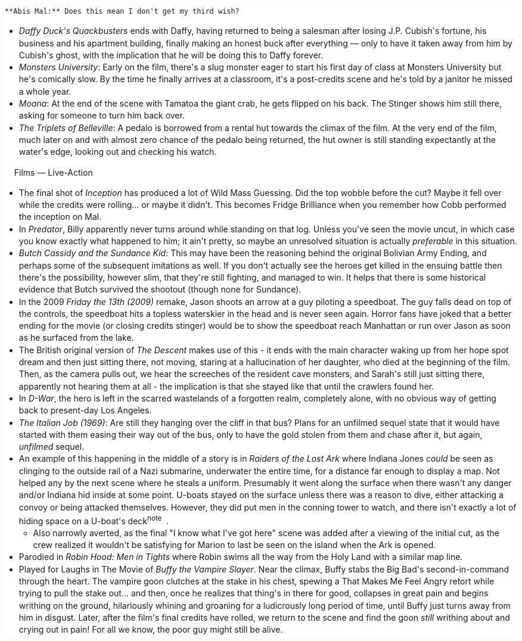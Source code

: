     **Abis Mal:** Does this mean I don't get my third wish?
    
-   _Daffy Duck's Quackbusters_ ends with Daffy, having returned to being a salesman after losing J.P. Cubish's fortune, his business and his apartment building, finally making an honest buck after everything — only to have it taken away from him by Cubish's ghost, with the implication that he will be doing this to Daffy forever.
-   _Monsters University_: Early on the film, there's a slug monster eager to start his first day of class at Monsters University but he's comically slow. By the time he finally arrives at a classroom, it's a post-credits scene and he's told by a janitor he missed a whole year.
-   _Moana_: At the end of the scene with Tamatoa the giant crab, he gets flipped on his back. The Stinger shows him still there, asking for someone to turn him back over.
-   _The Triplets of Belleville_: A pedalo is borrowed from a rental hut towards the climax of the film. At the very end of the film, much later on and with almost zero chance of the pedalo being returned, the hut owner is still standing expectantly at the water's edge, looking out and checking his watch.

    Films — Live-Action 

-   The final shot of _Inception_ has produced a lot of Wild Mass Guessing. Did the top wobble before the cut? Maybe it fell over while the credits were rolling... or maybe it didn't. This becomes Fridge Brilliance when you remember how Cobb performed the inception on Mal.
-   In _Predator_, Billy apparently never turns around while standing on that log. Unless you've seen the movie uncut, in which case you know exactly what happened to him; it ain't pretty, so maybe an unresolved situation is actually _preferable_ in this situation.
-   _Butch Cassidy and the Sundance Kid_: This may have been the reasoning behind the original Bolivian Army Ending, and perhaps some of the subsequent imitations as well. If you don't actually see the heroes get killed in the ensuing battle then there's the possibility, however slim, that they're still fighting, and managed to win. It helps that there is some historical evidence that Butch survived the shootout (though none for Sundance).
-   In the 2009 _Friday the 13th (2009)_ remake, Jason shoots an arrow at a guy piloting a speedboat. The guy falls dead on top of the controls, the speedboat hits a topless waterskier in the head and is never seen again. Horror fans have joked that a better ending for the movie (or closing credits stinger) would be to show the speedboat reach Manhattan or run over Jason as soon as he surfaced from the lake.
-   The British original version of _The Descent_ makes use of this - it ends with the main character waking up from her hope spot dream and then just sitting there, not moving, staring at a hallucination of her daughter, who died at the beginning of the film. Then, as the camera pulls out, we hear the screeches of the resident cave monsters, and Sarah's still just sitting there, apparently not hearing them at all - the implication is that she stayed like that until the crawlers found her.
-   In _D-War_, the hero is left in the scarred wastelands of a forgotten realm, completely alone, with no obvious way of getting back to present-day Los Angeles.
-   _The Italian Job (1969)_: Are still they hanging over the cliff in that bus? Plans for an unfilmed sequel state that it would have started with them easing their way out of the bus, only to have the gold stolen from them and chase after it, but again, _unfilmed_ sequel.
-   An example of this happening in the middle of a story is in _Raiders of the Lost Ark_ where Indiana Jones _could_ be seen as clinging to the outside rail of a Nazi submarine, underwater the entire time, for a distance far enough to display a map. Not helped any by the next scene where he steals a uniform. Presumably it went along the surface when there wasn't any danger and/or Indiana hid inside at some point. U-boats stayed on the surface unless there was a reason to dive, either attacking a convoy or being attacked themselves. However, they did put men in the conning tower to watch, and there isn't exactly a lot of hiding space on a U-boat's deck<sup>note&nbsp;</sup> .
    -   Also narrowly averted, as the final "I know what I've got here" scene was added after a viewing of the initial cut, as the crew realized it wouldn't be satisfying for Marion to last be seen on the island when the Ark is opened.
-   Parodied in _Robin Hood: Men in Tights_ where Robin swims all the way from the Holy Land with a similar map line.
-   Played for Laughs in The Movie of _Buffy the Vampire Slayer_. Near the climax, Buffy stabs the Big Bad's second-in-command through the heart. The vampire goon clutches at the stake in his chest, spewing a That Makes Me Feel Angry retort while trying to pull the stake out... and then, once he realizes that thing's in there for good, collapses in great pain and begins writhing on the ground, hilariously whining and groaning for a ludicrously long period of time, until Buffy just turns away from him in disgust. Later, after the film's final credits have rolled, we return to the scene and find the goon _still_ writhing about and crying out in pain! For all we know, the poor guy might still be alive.
